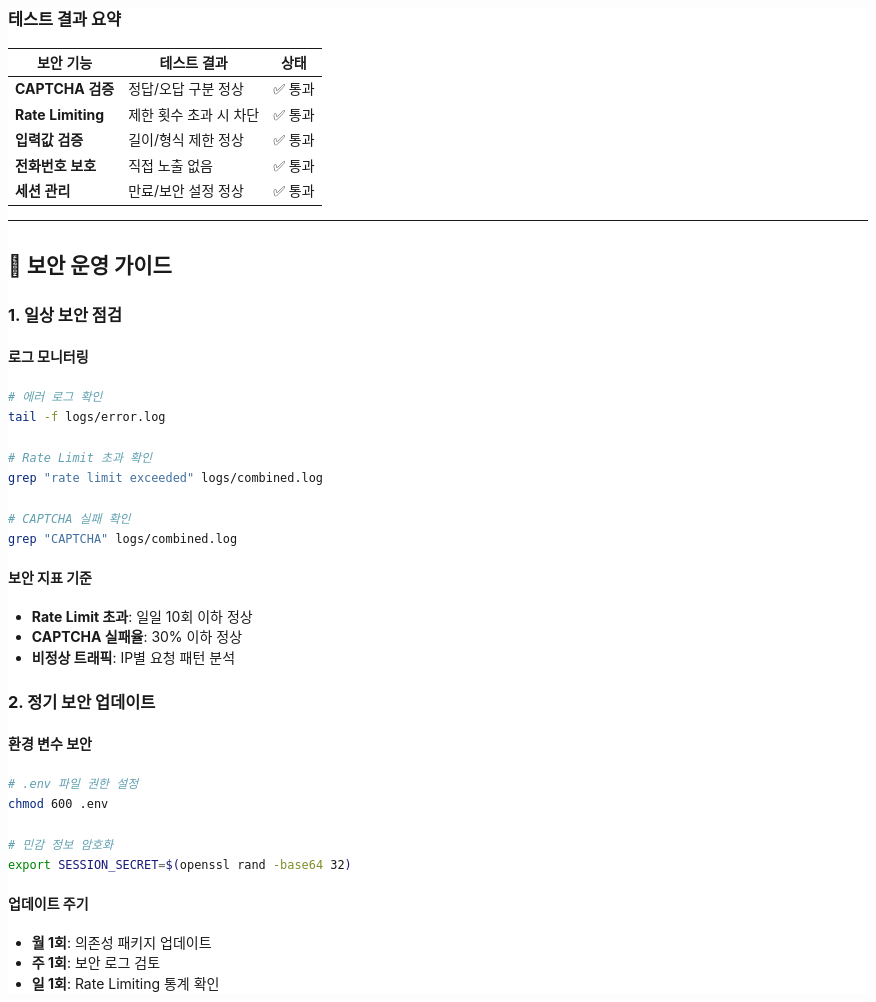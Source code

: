 ### 테스트 결과 요약

| 보안 기능 | 테스트 결과 | 상태 |
|----------|------------|------|
| **CAPTCHA 검증** | 정답/오답 구분 정상 | ✅ 통과 |
| **Rate Limiting** | 제한 횟수 초과 시 차단 | ✅ 통과 |
| **입력값 검증** | 길이/형식 제한 정상 | ✅ 통과 |
| **전화번호 보호** | 직접 노출 없음 | ✅ 통과 |
| **세션 관리** | 만료/보안 설정 정상 | ✅ 통과 |

---

## 🔧 보안 운영 가이드

### 1. 일상 보안 점검

#### 로그 모니터링
```bash
# 에러 로그 확인
tail -f logs/error.log

# Rate Limit 초과 확인
grep "rate limit exceeded" logs/combined.log

# CAPTCHA 실패 확인
grep "CAPTCHA" logs/combined.log
```

#### 보안 지표 기준
- **Rate Limit 초과**: 일일 10회 이하 정상
- **CAPTCHA 실패율**: 30% 이하 정상
- **비정상 트래픽**: IP별 요청 패턴 분석

### 2. 정기 보안 업데이트

#### 환경 변수 보안
```bash
# .env 파일 권한 설정
chmod 600 .env

# 민감 정보 암호화
export SESSION_SECRET=$(openssl rand -base64 32)
```

#### 업데이트 주기
- **월 1회**: 의존성 패키지 업데이트
- **주 1회**: 보안 로그 검토  
- **일 1회**: Rate Limiting 통계 확인
